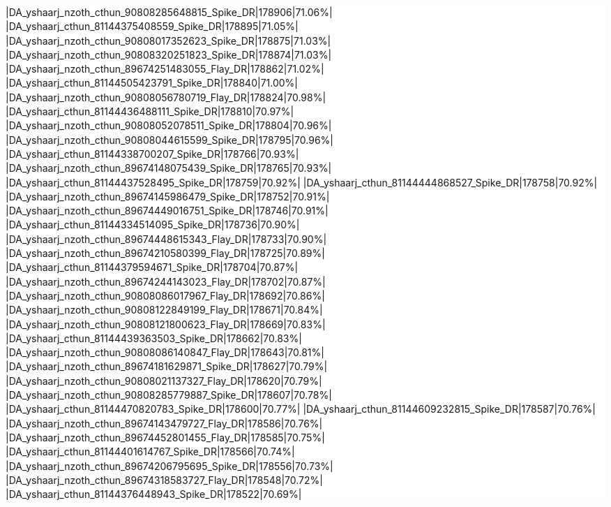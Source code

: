 |DA_yshaarj_nzoth_cthun_90808285648815_Spike_DR|178906|71.06%|
|DA_yshaarj_cthun_81144375408559_Spike_DR|178895|71.05%|
|DA_yshaarj_nzoth_cthun_90808017352623_Spike_DR|178875|71.03%|
|DA_yshaarj_nzoth_cthun_90808320251823_Spike_DR|178874|71.03%|
|DA_yshaarj_nzoth_cthun_89674251483055_Flay_DR|178862|71.02%|
|DA_yshaarj_cthun_81144505423791_Spike_DR|178840|71.00%|
|DA_yshaarj_nzoth_cthun_90808056780719_Flay_DR|178824|70.98%|
|DA_yshaarj_cthun_81144436488111_Spike_DR|178810|70.97%|
|DA_yshaarj_nzoth_cthun_90808052078511_Spike_DR|178804|70.96%|
|DA_yshaarj_nzoth_cthun_90808044615599_Spike_DR|178795|70.96%|
|DA_yshaarj_cthun_81144338700207_Spike_DR|178766|70.93%|
|DA_yshaarj_nzoth_cthun_89674148075439_Spike_DR|178765|70.93%|
|DA_yshaarj_cthun_81144437528495_Spike_DR|178759|70.92%|
|DA_yshaarj_cthun_81144444868527_Spike_DR|178758|70.92%|
|DA_yshaarj_nzoth_cthun_89674145986479_Spike_DR|178752|70.91%|
|DA_yshaarj_nzoth_cthun_89674449016751_Spike_DR|178746|70.91%|
|DA_yshaarj_cthun_81144334514095_Spike_DR|178736|70.90%|
|DA_yshaarj_nzoth_cthun_89674448615343_Flay_DR|178733|70.90%|
|DA_yshaarj_nzoth_cthun_89674210580399_Flay_DR|178725|70.89%|
|DA_yshaarj_cthun_81144379594671_Spike_DR|178704|70.87%|
|DA_yshaarj_nzoth_cthun_89674244143023_Flay_DR|178702|70.87%|
|DA_yshaarj_nzoth_cthun_90808086017967_Flay_DR|178692|70.86%|
|DA_yshaarj_nzoth_cthun_90808122849199_Flay_DR|178671|70.84%|
|DA_yshaarj_nzoth_cthun_90808121800623_Flay_DR|178669|70.83%|
|DA_yshaarj_cthun_81144439363503_Spike_DR|178662|70.83%|
|DA_yshaarj_nzoth_cthun_90808086140847_Flay_DR|178643|70.81%|
|DA_yshaarj_nzoth_cthun_89674181629871_Spike_DR|178627|70.79%|
|DA_yshaarj_nzoth_cthun_90808021137327_Flay_DR|178620|70.79%|
|DA_yshaarj_nzoth_cthun_90808285779887_Spike_DR|178607|70.78%|
|DA_yshaarj_cthun_81144470820783_Spike_DR|178600|70.77%|
|DA_yshaarj_cthun_81144609232815_Spike_DR|178587|70.76%|
|DA_yshaarj_nzoth_cthun_89674143479727_Flay_DR|178586|70.76%|
|DA_yshaarj_nzoth_cthun_89674452801455_Flay_DR|178585|70.75%|
|DA_yshaarj_cthun_81144401614767_Spike_DR|178566|70.74%|
|DA_yshaarj_nzoth_cthun_89674206795695_Spike_DR|178556|70.73%|
|DA_yshaarj_nzoth_cthun_89674318583727_Flay_DR|178548|70.72%|
|DA_yshaarj_cthun_81144376448943_Spike_DR|178522|70.69%|